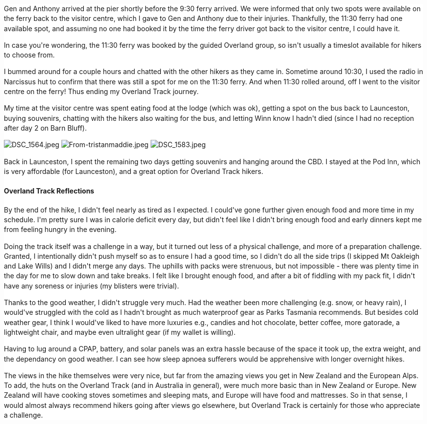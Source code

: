 Gen and Anthony arrived at the pier shortly before the 9:30 ferry arrived. We were informed that only two spots were available on the ferry back to the visitor centre, which I gave to Gen and Anthony due to their injuries. Thankfully, the 11:30 ferry had one available spot, and assuming no one had booked it by the time the ferry driver got back to the visitor centre, I could have it.

In case you're wondering, the 11:30 ferry was booked by the guided Overland group, so isn't usually a timeslot available for hikers to choose from.

I bummed around for a couple hours and chatted with the other hikers as they came in. Sometime around 10:30, I used the radio in Narcissus hut to confirm that there was still a spot for me on the 11:30 ferry. And when 11:30 rolled around, off I went to the visitor centre on the ferry! Thus ending my Overland Track journey.

My time at the visitor centre was spent eating food at the lodge (which was ok), getting a spot on the bus back to Launceston, buying souvenirs, chatting with the hikers also waiting for the bus, and letting Winn know I hadn't died (since I had no reception after day 2 on Barn Bluff).

![DSC_1564.jpeg](/trips/img/trips-tasmania2022/overland/6/DSC_1564.jpeg "gallery")
![From-tristanmaddie.jpeg](/trips/img/trips-tasmania2022/overland/6/From-tristanmaddie.jpeg "gallery")
![DSC_1583.jpeg](/trips/img/trips-tasmania2022/overland/6/DSC_1583.jpeg "gallery")

Back in Launceston, I spent the remaining two days getting souvenirs and hanging around the CBD. I stayed at the Pod Inn, which is very affordable (for Launceston), and a great option for Overland Track hikers.

#### Overland Track Reflections

By the end of the hike, I didn't feel nearly as tired as I expected. I could've gone further given enough food and more time in my schedule. I'm pretty sure I was in calorie deficit every day, but didn't feel like I didn't bring enough food and early dinners kept me from feeling hungry in the evening.

Doing the track itself was a challenge in a way, but it turned out less of a physical challenge, and more of a preparation challenge. Granted, I intentionally didn't push myself so as to ensure I had a good time, so I didn't do all the side trips (I skipped Mt Oakleigh and Lake Wills) and I didn't merge any days. The uphills with packs were strenuous, but not impossible - there was plenty time in the day for me to slow down and take breaks. I felt like I brought enough food, and after a bit of fiddling with my pack fit, I didn't have any soreness or injuries (my blisters were trivial).

Thanks to the good weather, I didn't struggle very much. Had the weather been more challenging (e.g. snow, or heavy rain), I would've struggled with the cold as I hadn't brought as much waterproof gear as Parks Tasmania recommends. But besides cold weather gear, I think I would've liked to have more luxuries e.g., candies and hot chocolate, better coffee, more gatorade, a lightweight chair, and maybe even ultralight gear (if my wallet is willing).

Having to lug around a CPAP, battery, and solar panels was an extra hassle because of the space it took up, the extra weight, and the dependancy on good weather. I can see how sleep apnoea sufferers would be apprehensive with longer overnight hikes.

The views in the hike themselves were very nice, but far from the amazing views you get in New Zealand and the European Alps. To add, the huts on the Overland Track (and in Australia in general), were much more basic than in New Zealand or Europe. New Zealand will have cooking stoves sometimes and sleeping mats, and Europe will have food and mattresses. So in that sense, I would almost always recommend hikers going after views go elsewhere, but Overland Track is certainly for those who appreciate a challenge.
